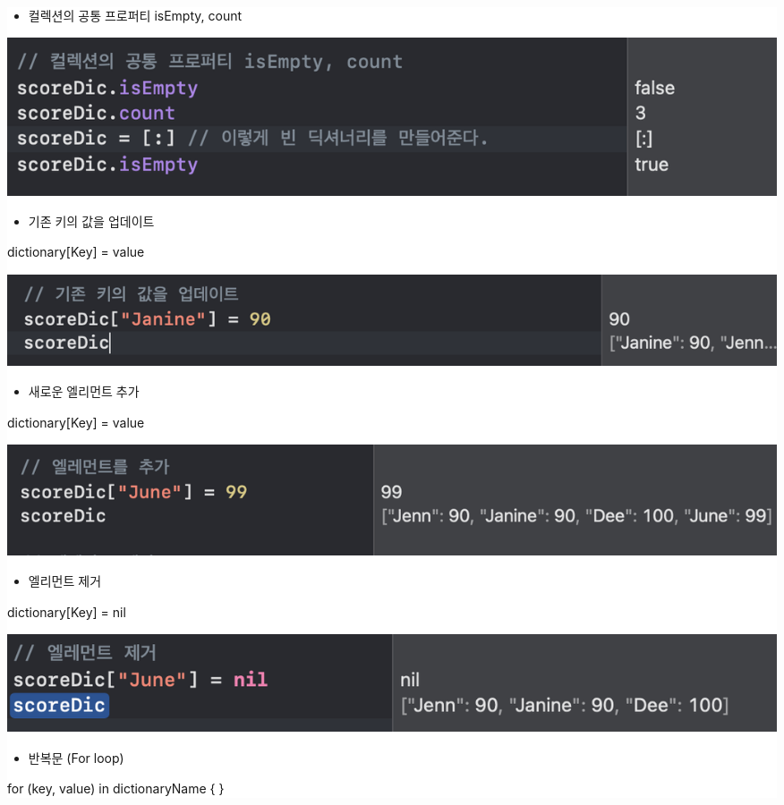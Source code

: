 - 컬렉션의 공통 프로퍼티 isEmpty, count

![iOS 강의-ch6  Collection -01~11-25](images/iOS%20강의-ch6%20%20Collection%20-01~11-25.png)

- 기존 키의 값을 업데이트 

dictionary[Key] = value

![iOS 강의-ch6  Collection -01~11-26](images/iOS%20강의-ch6%20%20Collection%20-01~11-26.png)

- 새로운 엘리먼트 추가 

dictionary[Key] = value

![iOS 강의-ch6  Collection -01~11-27](images/iOS%20강의-ch6%20%20Collection%20-01~11-27.png)

- 엘리먼트 제거 

dictionary[Key] = nil

![iOS 강의-ch6  Collection -01~11-28](images/iOS%20강의-ch6%20%20Collection%20-01~11-28.png)

- 반복문 (For loop) 

for (key, value) in dictionaryName {
}
